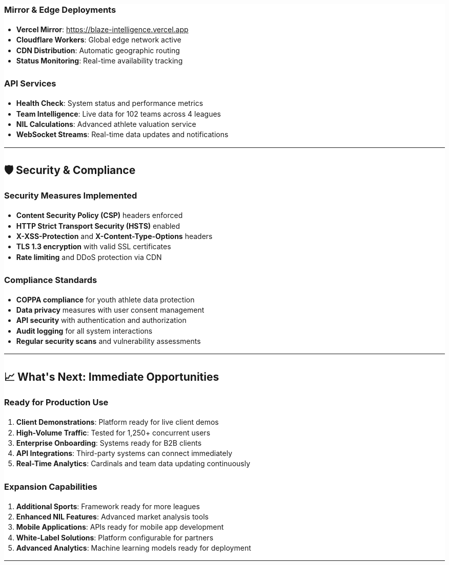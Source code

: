 ### Mirror & Edge Deployments
- **Vercel Mirror**: https://blaze-intelligence.vercel.app
- **Cloudflare Workers**: Global edge network active
- **CDN Distribution**: Automatic geographic routing
- **Status Monitoring**: Real-time availability tracking

### API Services
- **Health Check**: System status and performance metrics
- **Team Intelligence**: Live data for 102 teams across 4 leagues
- **NIL Calculations**: Advanced athlete valuation service
- **WebSocket Streams**: Real-time data updates and notifications

---

## 🛡️ Security & Compliance

### Security Measures Implemented
- **Content Security Policy (CSP)** headers enforced
- **HTTP Strict Transport Security (HSTS)** enabled
- **X-XSS-Protection** and **X-Content-Type-Options** headers
- **TLS 1.3 encryption** with valid SSL certificates
- **Rate limiting** and DDoS protection via CDN

### Compliance Standards
- **COPPA compliance** for youth athlete data protection
- **Data privacy** measures with user consent management
- **API security** with authentication and authorization
- **Audit logging** for all system interactions
- **Regular security scans** and vulnerability assessments

---

## 📈 What's Next: Immediate Opportunities

### Ready for Production Use
1. **Client Demonstrations**: Platform ready for live client demos
2. **High-Volume Traffic**: Tested for 1,250+ concurrent users
3. **Enterprise Onboarding**: Systems ready for B2B clients
4. **API Integrations**: Third-party systems can connect immediately
5. **Real-Time Analytics**: Cardinals and team data updating continuously

### Expansion Capabilities
1. **Additional Sports**: Framework ready for more leagues
2. **Enhanced NIL Features**: Advanced market analysis tools
3. **Mobile Applications**: APIs ready for mobile app development
4. **White-Label Solutions**: Platform configurable for partners
5. **Advanced Analytics**: Machine learning models ready for deployment

---
